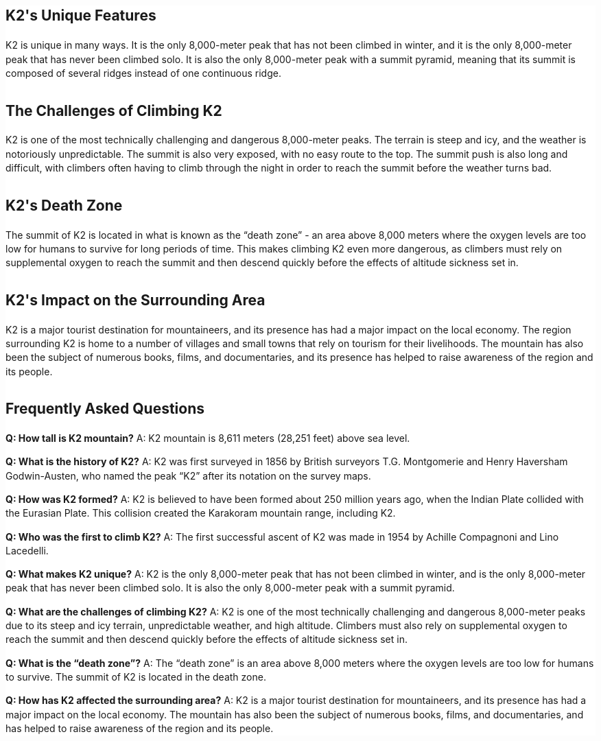 <h2>K2's Unique Features</h2>

K2 is unique in many ways. It is the only 8,000-meter peak that has not been climbed in winter, and it is the only 8,000-meter peak that has never been climbed solo. It is also the only 8,000-meter peak with a summit pyramid, meaning that its summit is composed of several ridges instead of one continuous ridge.

<h2>The Challenges of Climbing K2</h2>

K2 is one of the most technically challenging and dangerous 8,000-meter peaks. The terrain is steep and icy, and the weather is notoriously unpredictable. The summit is also very exposed, with no easy route to the top. The summit push is also long and difficult, with climbers often having to climb through the night in order to reach the summit before the weather turns bad.

<h2>K2's Death Zone</h2>

The summit of K2 is located in what is known as the “death zone” - an area above 8,000 meters where the oxygen levels are too low for humans to survive for long periods of time. This makes climbing K2 even more dangerous, as climbers must rely on supplemental oxygen to reach the summit and then descend quickly before the effects of altitude sickness set in.

<h2>K2's Impact on the Surrounding Area</h2>

K2 is a major tourist destination for mountaineers, and its presence has had a major impact on the local economy. The region surrounding K2 is home to a number of villages and small towns that rely on tourism for their livelihoods. The mountain has also been the subject of numerous books, films, and documentaries, and its presence has helped to raise awareness of the region and its people.

<h2>Frequently Asked Questions</h2>

<b>Q: How tall is K2 mountain?</b>
A: K2 mountain is 8,611 meters (28,251 feet) above sea level.

<b>Q: What is the history of K2?</b>
A: K2 was first surveyed in 1856 by British surveyors T.G. Montgomerie and Henry Haversham Godwin-Austen, who named the peak “K2” after its notation on the survey maps.

<b>Q: How was K2 formed?</b>
A: K2 is believed to have been formed about 250 million years ago, when the Indian Plate collided with the Eurasian Plate. This collision created the Karakoram mountain range, including K2.

<b>Q: Who was the first to climb K2?</b>
A: The first successful ascent of K2 was made in 1954 by Achille Compagnoni and Lino Lacedelli.

<b>Q: What makes K2 unique?</b>
A: K2 is the only 8,000-meter peak that has not been climbed in winter, and is the only 8,000-meter peak that has never been climbed solo. It is also the only 8,000-meter peak with a summit pyramid.

<b>Q: What are the challenges of climbing K2?</b>
A: K2 is one of the most technically challenging and dangerous 8,000-meter peaks due to its steep and icy terrain, unpredictable weather, and high altitude. Climbers must also rely on supplemental oxygen to reach the summit and then descend quickly before the effects of altitude sickness set in.

<b>Q: What is the “death zone”?</b>
A: The “death zone” is an area above 8,000 meters where the oxygen levels are too low for humans to survive. The summit of K2 is located in the death zone.

<b>Q: How has K2 affected the surrounding area?</b>
A: K2 is a major tourist destination for mountaineers, and its presence has had a major impact on the local economy. The mountain has also been the subject of numerous books, films, and documentaries, and has helped to raise awareness of the region and its people.
